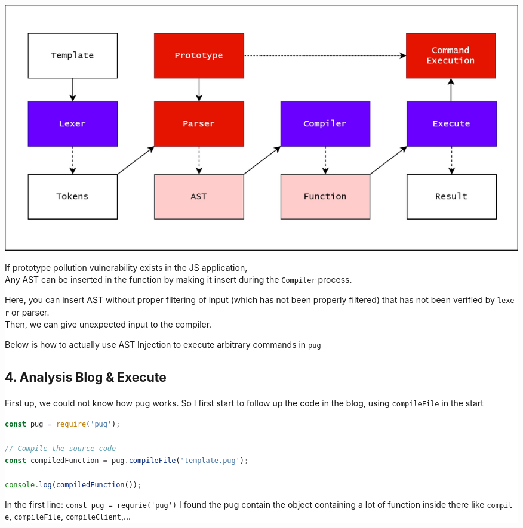 ![AST0.jpg](img/AST0.jpg)

If prototype pollution vulnerability exists in the JS application,  
Any AST can be inserted in the function by making it insert during the `Compiler` process.

Here, you can insert AST without proper filtering of input (which has not been properly filtered) that has not been verified by `lexer` or parser.  
Then, we can give unexpected input to the compiler.

Below is how to actually use AST Injection to execute arbitrary commands in `pug`

## 4. Analysis Blog & Execute
First up, we could not know how pug works. So I first start to follow up the code in the blog, using `compileFile` in the start

```Javascript
const pug = require('pug');

// Compile the source code
const compiledFunction = pug.compileFile('template.pug');

console.log(compiledFunction());
```
In the first line: `const pug = requrie('pug')`
I found the pug contain the object containing a lot of function inside there like `compile`, `compileFile`, `compileClient`,...
